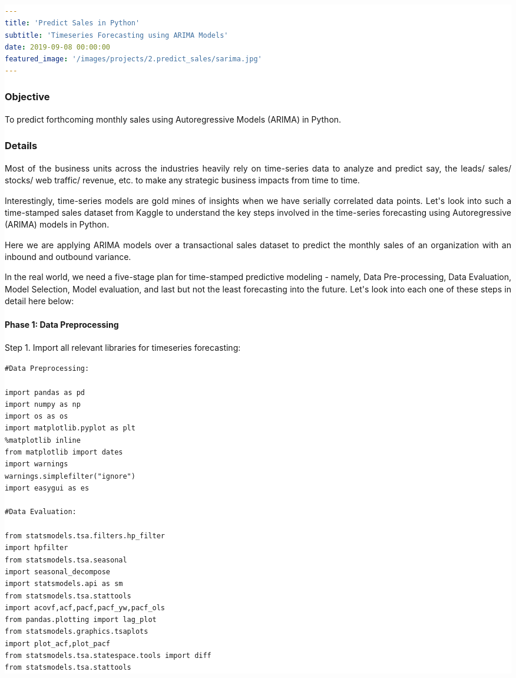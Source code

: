 ```yaml
---
title: 'Predict Sales in Python'
subtitle: 'Timeseries Forecasting using ARIMA Models'
date: 2019-09-08 00:00:00
featured_image: '/images/projects/2.predict_sales/sarima.jpg'
---
```


<style>
body {
text-align: justify}
</style>

### Objective

To predict forthcoming monthly sales using Autoregressive Models (ARIMA) in Python.


### Details

Most of the business units across the industries heavily rely on time-series data to analyze and predict say, the leads/ sales/ stocks/ web traffic/ revenue, etc. to make any strategic business impacts from time to time. 

Interestingly, time-series models are gold mines of insights when we have serially correlated data points. Let's look into such a time-stamped sales dataset from Kaggle to understand the key steps involved in the time-series forecasting using Autoregressive (ARIMA) models in Python.

Here we are applying ARIMA models over a transactional sales dataset to predict the monthly sales of an organization with an inbound and outbound variance. 

In the real world, we need a five-stage plan for time-stamped predictive modeling - namely, Data Pre-processing, Data Evaluation, Model Selection, Model evaluation, and last but not the least forecasting into the future. Let's look into each one of these steps in detail here below:

 
#### Phase 1: Data Preprocessing

Step 1. Import all relevant libraries for timeseries forecasting:

```
#Data Preprocessing:

import pandas as pd
import numpy as np
import os as os
import matplotlib.pyplot as plt
%matplotlib inline    
from matplotlib import dates
import warnings
warnings.simplefilter("ignore")
import easygui as es

#Data Evaluation:

from statsmodels.tsa.filters.hp_filter 
import hpfilter
from statsmodels.tsa.seasonal 
import seasonal_decompose
import statsmodels.api as sm
from statsmodels.tsa.stattools 
import acovf,acf,pacf,pacf_yw,pacf_ols
from pandas.plotting import lag_plot
from statsmodels.graphics.tsaplots 
import plot_acf,plot_pacf
from statsmodels.tsa.statespace.tools import diff
from statsmodels.tsa.stattools 
```
